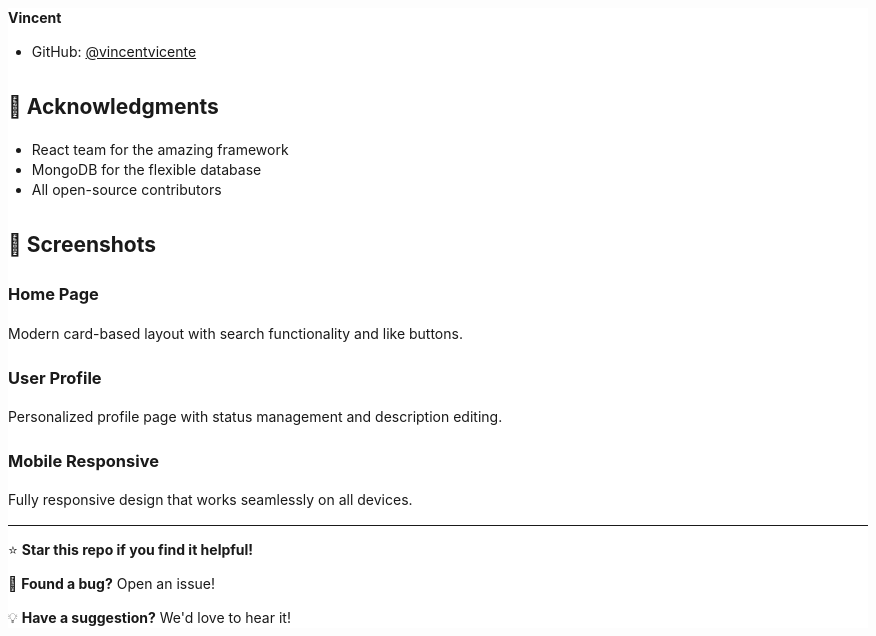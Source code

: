 **Vincent**
- GitHub: [@vincentvicente](https://github.com/vincentvicente)

## 🙏 Acknowledgments

- React team for the amazing framework
- MongoDB for the flexible database
- All open-source contributors

## 📸 Screenshots

### Home Page
Modern card-based layout with search functionality and like buttons.

### User Profile
Personalized profile page with status management and description editing.

### Mobile Responsive
Fully responsive design that works seamlessly on all devices.

---

⭐ **Star this repo if you find it helpful!**

🐛 **Found a bug?** Open an issue!

💡 **Have a suggestion?** We'd love to hear it!

